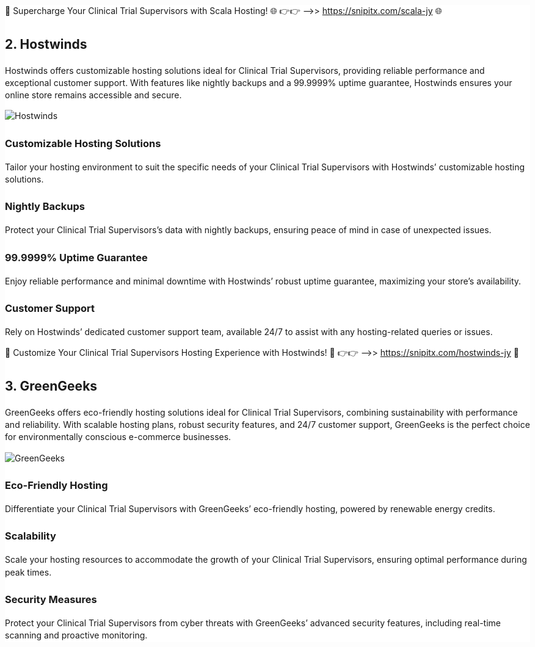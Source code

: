 🚀 Supercharge Your Clinical Trial Supervisors with Scala Hosting! 🌐
👉👉 -->> https://snipitx.com/scala-jy 🌐

## 2. Hostwinds

Hostwinds offers customizable hosting solutions ideal for Clinical Trial Supervisors, providing reliable performance and exceptional customer support. With features like nightly backups and a 99.9999% uptime guarantee, Hostwinds ensures your online store remains accessible and secure.

![Hostwinds](https://i.imgur.com/53aSNXx.jpeg "Hostwinds Hosting")

### Customizable Hosting Solutions
Tailor your hosting environment to suit the specific needs of your Clinical Trial Supervisors with Hostwinds’ customizable hosting solutions.

### Nightly Backups
Protect your Clinical Trial Supervisors’s data with nightly backups, ensuring peace of mind in case of unexpected issues.

### 99.9999% Uptime Guarantee
Enjoy reliable performance and minimal downtime with Hostwinds’ robust uptime guarantee, maximizing your store’s availability.

### Customer Support
Rely on Hostwinds’ dedicated customer support team, available 24/7 to assist with any hosting-related queries or issues.

🌟 Customize Your Clinical Trial Supervisors Hosting Experience with Hostwinds! 🚀
👉👉 -->> https://snipitx.com/hostwinds-jy 🚀


## 3. GreenGeeks

GreenGeeks offers eco-friendly hosting solutions ideal for Clinical Trial Supervisors, combining sustainability with performance and reliability. With scalable hosting plans, robust security features, and 24/7 customer support, GreenGeeks is the perfect choice for environmentally conscious e-commerce businesses.

![GreenGeeks](https://i.imgur.com/eEwuntu.jpg "GreenGeeks Hosting")

### Eco-Friendly Hosting
Differentiate your Clinical Trial Supervisors with GreenGeeks’ eco-friendly hosting, powered by renewable energy credits.

### Scalability
Scale your hosting resources to accommodate the growth of your Clinical Trial Supervisors, ensuring optimal performance during peak times.

### Security Measures
Protect your Clinical Trial Supervisors from cyber threats with GreenGeeks’ advanced security features, including real-time scanning and proactive monitoring.
